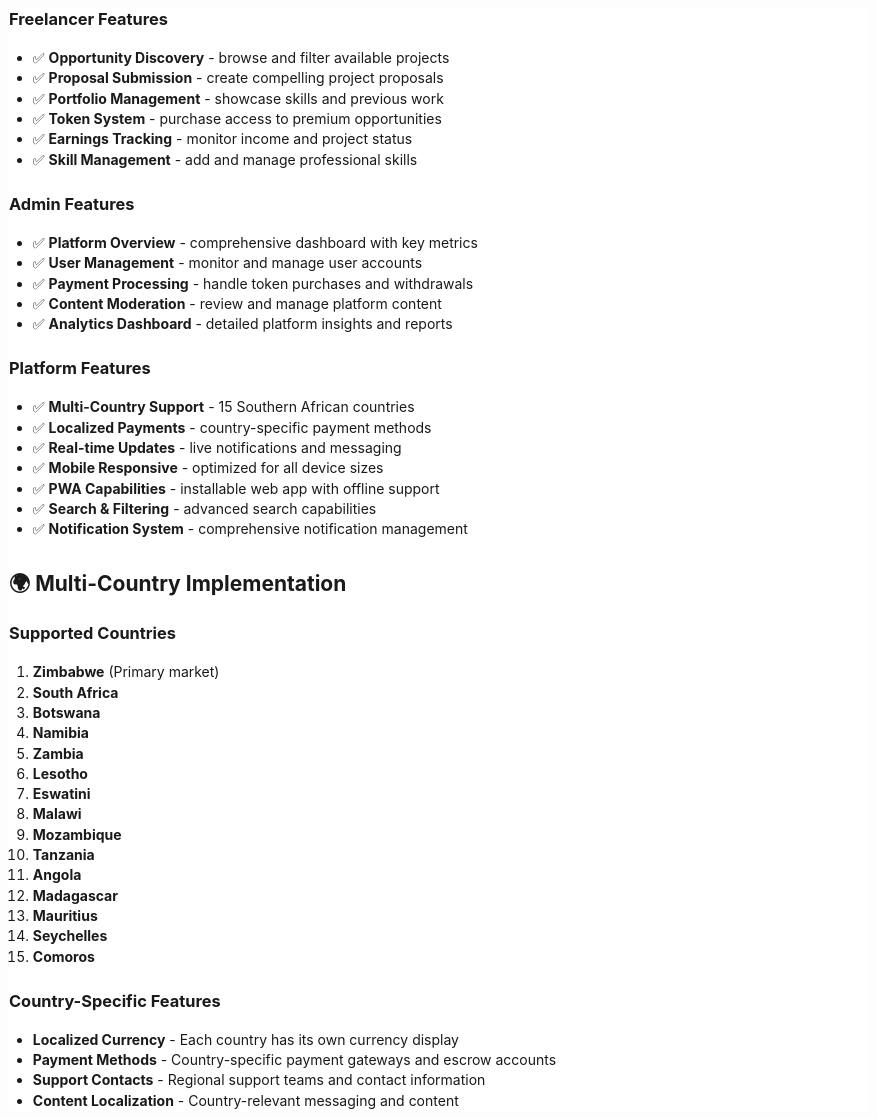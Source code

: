 ### **Freelancer Features**
- ✅ **Opportunity Discovery** - browse and filter available projects
- ✅ **Proposal Submission** - create compelling project proposals
- ✅ **Portfolio Management** - showcase skills and previous work
- ✅ **Token System** - purchase access to premium opportunities
- ✅ **Earnings Tracking** - monitor income and project status
- ✅ **Skill Management** - add and manage professional skills

### **Admin Features**
- ✅ **Platform Overview** - comprehensive dashboard with key metrics
- ✅ **User Management** - monitor and manage user accounts
- ✅ **Payment Processing** - handle token purchases and withdrawals
- ✅ **Content Moderation** - review and manage platform content
- ✅ **Analytics Dashboard** - detailed platform insights and reports

### **Platform Features**
- ✅ **Multi-Country Support** - 15 Southern African countries
- ✅ **Localized Payments** - country-specific payment methods
- ✅ **Real-time Updates** - live notifications and messaging
- ✅ **Mobile Responsive** - optimized for all device sizes
- ✅ **PWA Capabilities** - installable web app with offline support
- ✅ **Search & Filtering** - advanced search capabilities
- ✅ **Notification System** - comprehensive notification management

## 🌍 Multi-Country Implementation

### **Supported Countries**
1. **Zimbabwe** (Primary market)
2. **South Africa**
3. **Botswana**
4. **Namibia**
5. **Zambia**
6. **Lesotho**
7. **Eswatini**
8. **Malawi**
9. **Mozambique**
10. **Tanzania**
11. **Angola**
12. **Madagascar**
13. **Mauritius**
14. **Seychelles**
15. **Comoros**

### **Country-Specific Features**
- **Localized Currency** - Each country has its own currency display
- **Payment Methods** - Country-specific payment gateways and escrow accounts
- **Support Contacts** - Regional support teams and contact information
- **Content Localization** - Country-relevant messaging and content
